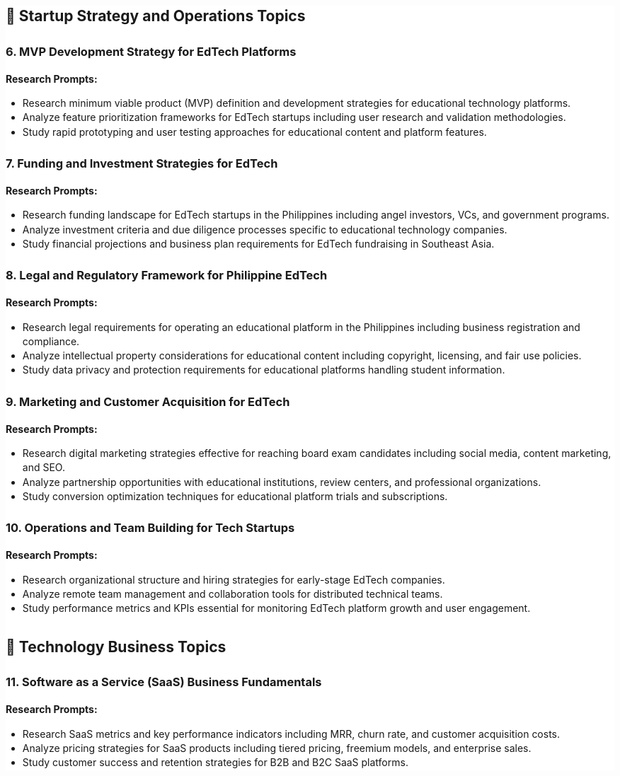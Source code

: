 ## 🎯 Startup Strategy and Operations Topics

### 6. **MVP Development Strategy for EdTech Platforms**
**Research Prompts:**
- Research minimum viable product (MVP) definition and development strategies for educational technology platforms.
- Analyze feature prioritization frameworks for EdTech startups including user research and validation methodologies.
- Study rapid prototyping and user testing approaches for educational content and platform features.

### 7. **Funding and Investment Strategies for EdTech**
**Research Prompts:**
- Research funding landscape for EdTech startups in the Philippines including angel investors, VCs, and government programs.
- Analyze investment criteria and due diligence processes specific to educational technology companies.
- Study financial projections and business plan requirements for EdTech fundraising in Southeast Asia.

### 8. **Legal and Regulatory Framework for Philippine EdTech**
**Research Prompts:**
- Research legal requirements for operating an educational platform in the Philippines including business registration and compliance.
- Analyze intellectual property considerations for educational content including copyright, licensing, and fair use policies.
- Study data privacy and protection requirements for educational platforms handling student information.

### 9. **Marketing and Customer Acquisition for EdTech**
**Research Prompts:**
- Research digital marketing strategies effective for reaching board exam candidates including social media, content marketing, and SEO.
- Analyze partnership opportunities with educational institutions, review centers, and professional organizations.
- Study conversion optimization techniques for educational platform trials and subscriptions.

### 10. **Operations and Team Building for Tech Startups**
**Research Prompts:**
- Research organizational structure and hiring strategies for early-stage EdTech companies.
- Analyze remote team management and collaboration tools for distributed technical teams.
- Study performance metrics and KPIs essential for monitoring EdTech platform growth and user engagement.

## 🎯 Technology Business Topics

### 11. **Software as a Service (SaaS) Business Fundamentals**
**Research Prompts:**
- Research SaaS metrics and key performance indicators including MRR, churn rate, and customer acquisition costs.
- Analyze pricing strategies for SaaS products including tiered pricing, freemium models, and enterprise sales.
- Study customer success and retention strategies for B2B and B2C SaaS platforms.
